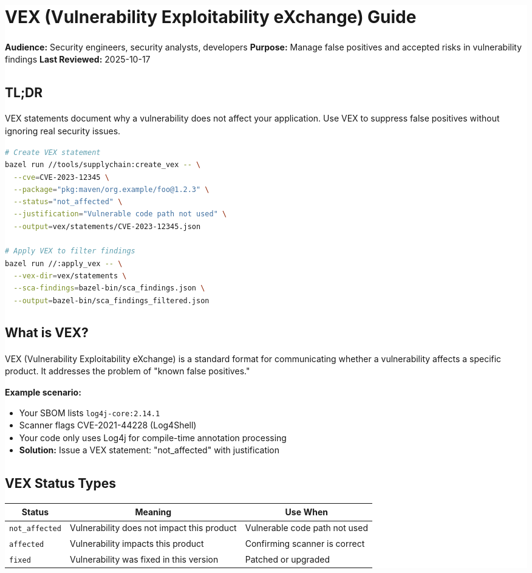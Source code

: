 # VEX (Vulnerability Exploitability eXchange) Guide

**Audience:** Security engineers, security analysts, developers
**Purpose:** Manage false positives and accepted risks in vulnerability findings
**Last Reviewed:** 2025-10-17

## TL;DR

VEX statements document why a vulnerability does not affect your application. Use VEX to suppress false positives without ignoring real security issues.

```bash
# Create VEX statement
bazel run //tools/supplychain:create_vex -- \
  --cve=CVE-2023-12345 \
  --package="pkg:maven/org.example/foo@1.2.3" \
  --status="not_affected" \
  --justification="Vulnerable code path not used" \
  --output=vex/statements/CVE-2023-12345.json

# Apply VEX to filter findings
bazel run //:apply_vex -- \
  --vex-dir=vex/statements \
  --sca-findings=bazel-bin/sca_findings.json \
  --output=bazel-bin/sca_findings_filtered.json
```

## What is VEX?

VEX (Vulnerability Exploitability eXchange) is a standard format for communicating whether a vulnerability affects a specific product. It addresses the problem of "known false positives."

**Example scenario:**
- Your SBOM lists `log4j-core:2.14.1`
- Scanner flags CVE-2021-44228 (Log4Shell)
- Your code only uses Log4j for compile-time annotation processing
- **Solution:** Issue a VEX statement: "not_affected" with justification

## VEX Status Types

<table>
  <thead>
    <tr>
      <th>Status</th>
      <th>Meaning</th>
      <th>Use When</th>
    </tr>
  </thead>
  <tbody>
    <tr>
      <td><code>not_affected</code></td>
      <td>Vulnerability does not impact this product</td>
      <td>Vulnerable code path not used</td>
    </tr>
    <tr>
      <td><code>affected</code></td>
      <td>Vulnerability impacts this product</td>
      <td>Confirming scanner is correct</td>
    </tr>
    <tr>
      <td><code>fixed</code></td>
      <td>Vulnerability was fixed in this version</td>
      <td>Patched or upgraded</td>